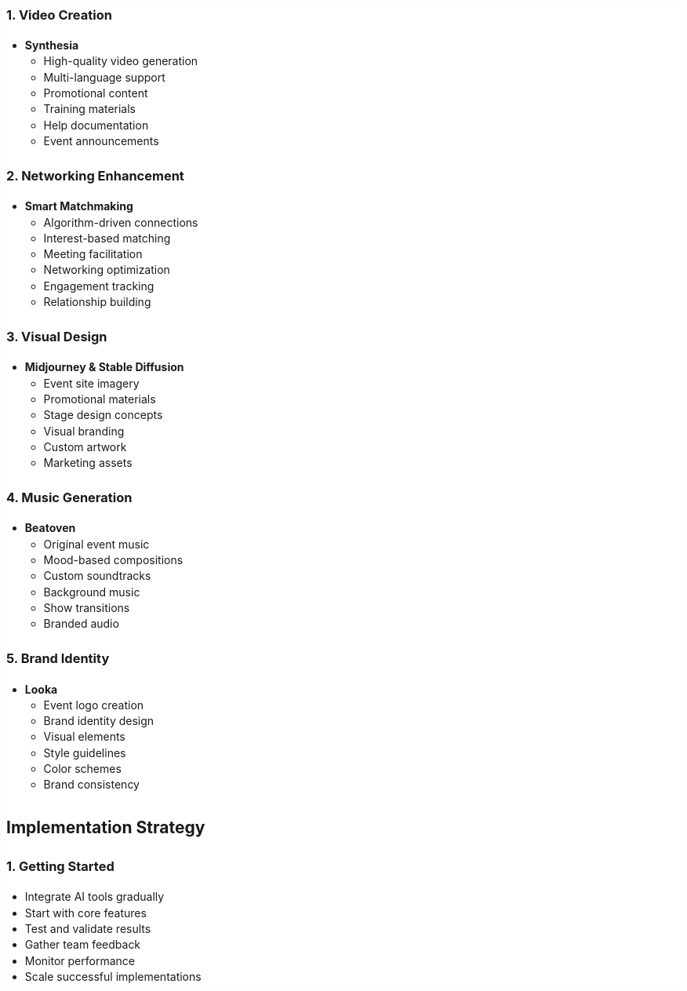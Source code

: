 ### 1. Video Creation
- **Synthesia**
  - High-quality video generation
  - Multi-language support
  - Promotional content
  - Training materials
  - Help documentation
  - Event announcements

### 2. Networking Enhancement
- **Smart Matchmaking**
  - Algorithm-driven connections
  - Interest-based matching
  - Meeting facilitation
  - Networking optimization
  - Engagement tracking
  - Relationship building

### 3. Visual Design
- **Midjourney & Stable Diffusion**
  - Event site imagery
  - Promotional materials
  - Stage design concepts
  - Visual branding
  - Custom artwork
  - Marketing assets

### 4. Music Generation
- **Beatoven**
  - Original event music
  - Mood-based compositions
  - Custom soundtracks
  - Background music
  - Show transitions
  - Branded audio

### 5. Brand Identity
- **Looka**
  - Event logo creation
  - Brand identity design
  - Visual elements
  - Style guidelines
  - Color schemes
  - Brand consistency

## Implementation Strategy

### 1. Getting Started
- Integrate AI tools gradually
- Start with core features
- Test and validate results
- Gather team feedback
- Monitor performance
- Scale successful implementations

